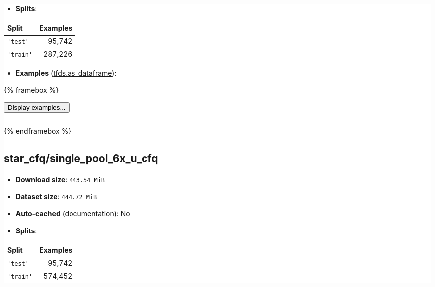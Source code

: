 *   **Splits**:

Split     | Examples
:-------- | -------:
`'test'`  | 95,742
`'train'` | 287,226

*   **Examples**
    ([tfds.as_dataframe](https://www.tensorflow.org/datasets/api_docs/python/tfds/as_dataframe)):



{% framebox %}

<button id="displaydataframe">Display examples...</button>
<div id="dataframecontent" style="overflow-x:auto"></div>
<script>
const url = "https://storage.googleapis.com/tfds-data/visualization/dataframe/star_cfq-single_pool_3x_u_cfq-1.1.0.html";
const dataButton = document.getElementById('displaydataframe');
dataButton.addEventListener('click', async () => {
  // Disable the button after clicking (dataframe loaded only once).
  dataButton.disabled = true;

  const contentPane = document.getElementById('dataframecontent');
  try {
    const response = await fetch(url);
    // Error response codes don't throw an error, so force an error to show
    // the error message.
    if (!response.ok) throw Error(response.statusText);

    const data = await response.text();
    contentPane.innerHTML = data;
  } catch (e) {
    contentPane.innerHTML =
        'Error loading examples. If the error persist, please open '
        + 'a new issue.';
  }
});
</script>

{% endframebox %}



## star_cfq/single_pool_6x_u_cfq

*   **Download size**: `443.54 MiB`

*   **Dataset size**: `444.72 MiB`

*   **Auto-cached**
    ([documentation](https://www.tensorflow.org/datasets/performances#auto-caching)):
    No

*   **Splits**:

Split     | Examples
:-------- | -------:
`'test'`  | 95,742
`'train'` | 574,452
